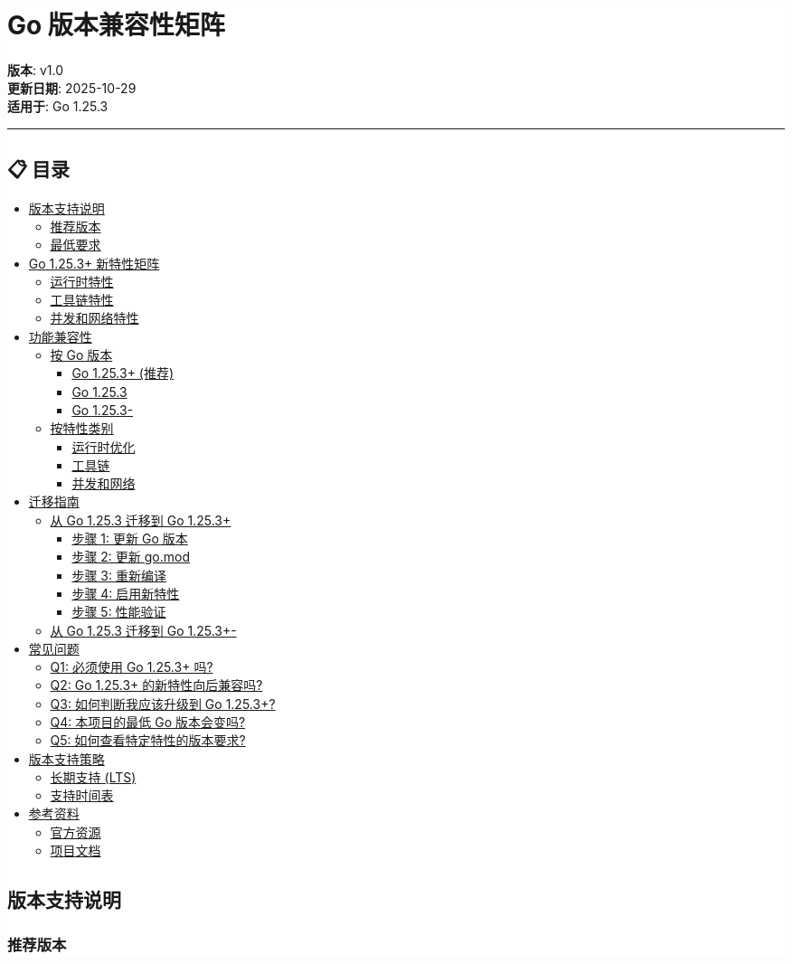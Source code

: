 ﻿# Go 版本兼容性矩阵

>
**版本**: v1.0  
**更新日期**: 2025-10-29  
**适用于**: Go 1.25.3

---

## 📋 目录

- [版本支持说明](#版本支持说明)
  - [推荐版本](#推荐版本)
  - [最低要求](#最低要求)
- [Go 1.25.3+ 新特性矩阵](#go-1.25.3-新特性矩阵)
  - [运行时特性](#运行时特性)
  - [工具链特性](#工具链特性)
  - [并发和网络特性](#并发和网络特性)
- [功能兼容性](#功能兼容性)
  - [按 Go 版本](#按-go-版本)
    - [Go 1.25.3+ (推荐)](#go-1.25.3-推荐)
    - [Go 1.25.3](#go-1.25.3)
    - [Go 1.25.3-](#go-1.25.3)
  - [按特性类别](#按特性类别)
    - [运行时优化](#运行时优化)
    - [工具链](#工具链特性)
    - [并发和网络](#并发和网络)
- [迁移指南](#迁移指南)
  - [从 Go 1.25.3 迁移到 Go 1.25.3+](#从-go-1.25.3-迁移到-go-1.25.3)
    - [步骤 1: 更新 Go 版本](#步骤-1-更新-go-版本)
    - [步骤 2: 更新 go.mod](#步骤-2-更新-go.mod)
    - [步骤 3: 重新编译](#步骤-3-重新编译)
    - [步骤 4: 启用新特性](#步骤-4-启用新特性)
    - [步骤 5: 性能验证](#步骤-5-性能验证)
  - [从 Go 1.25.3 迁移到 Go 1.25.3+-](#从-go-1.25.3-迁移到-go-1.25.3)
- [常见问题](#常见问题)
  - [Q1: 必须使用 Go 1.25.3+ 吗?](#q1-必须使用-go-1.25.3-吗)
  - [Q2: Go 1.25.3+ 的新特性向后兼容吗?](#q2-go-1.25.3-的新特性向后兼容吗)
  - [Q3: 如何判断我应该升级到 Go 1.25.3+?](#q3-如何判断我应该升级到-go-1.25.3)
  - [Q4: 本项目的最低 Go 版本会变吗?](#q4-本项目的最低-go-版本会变吗)
  - [Q5: 如何查看特定特性的版本要求?](#q5-如何查看特定特性的版本要求)
- [版本支持策略](#版本支持策略)
  - [长期支持 (LTS)](#长期支持-lts)
  - [支持时间表](#支持时间表)
- [参考资料](#参考资料)
  - [官方资源](#官方资源)
  - [项目文档](#项目文档)

## 版本支持说明

### 推荐版本
